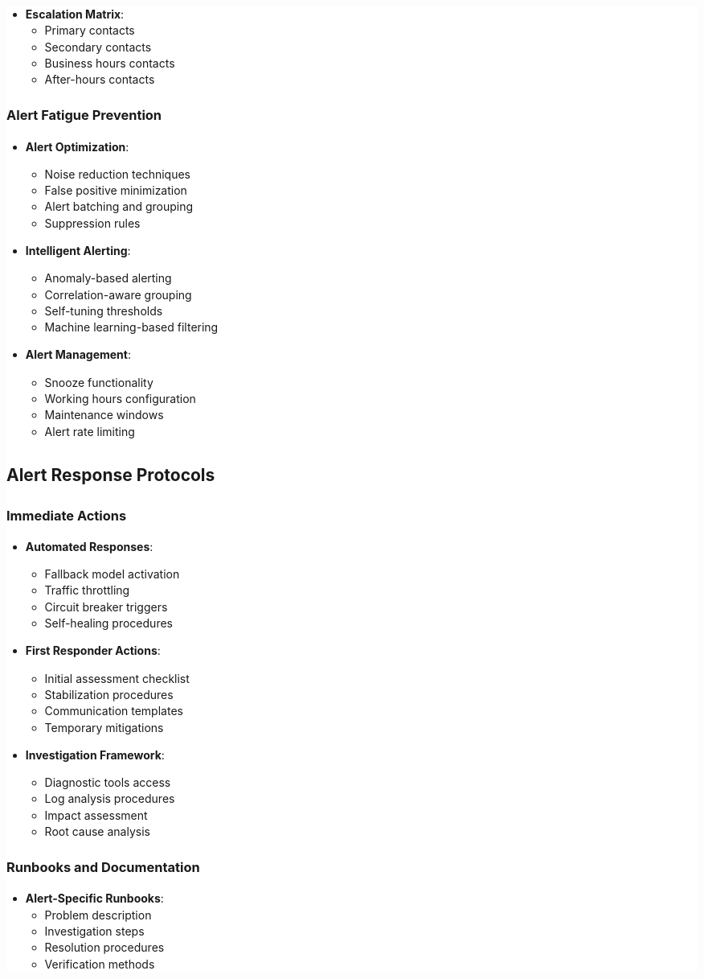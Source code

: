 * **Escalation Matrix**:
  * Primary contacts
  * Secondary contacts
  * Business hours contacts
  * After-hours contacts

### Alert Fatigue Prevention

* **Alert Optimization**:
  * Noise reduction techniques
  * False positive minimization
  * Alert batching and grouping
  * Suppression rules

* **Intelligent Alerting**:
  * Anomaly-based alerting
  * Correlation-aware grouping
  * Self-tuning thresholds
  * Machine learning-based filtering

* **Alert Management**:
  * Snooze functionality
  * Working hours configuration
  * Maintenance windows
  * Alert rate limiting

## Alert Response Protocols

### Immediate Actions

* **Automated Responses**:
  * Fallback model activation
  * Traffic throttling
  * Circuit breaker triggers
  * Self-healing procedures

* **First Responder Actions**:
  * Initial assessment checklist
  * Stabilization procedures
  * Communication templates
  * Temporary mitigations

* **Investigation Framework**:
  * Diagnostic tools access
  * Log analysis procedures
  * Impact assessment
  * Root cause analysis

### Runbooks and Documentation

* **Alert-Specific Runbooks**:
  * Problem description
  * Investigation steps
  * Resolution procedures
  * Verification methods
